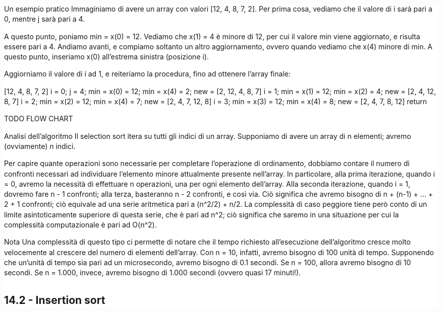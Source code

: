 Un esempio pratico
Immaginiamo di avere un array con valori [12, 4, 8, 7, 2]. Per prima cosa, vediamo che il valore di i sarà pari a 0, mentre j sarà pari a 4.

A questo punto, poniamo min = x(0) = 12. Vediamo che x(1) = 4 è minore di 12, per cui il valore min viene aggiornato, e risulta essere pari a 4. Andiamo avanti, e compiamo soltanto un altro aggiornamento, ovvero quando vediamo che x(4) minore di min. A questo punto, inseriamo x(0) all’estrema sinistra (posizione i).

Aggiorniamo il valore di i ad 1, e reiteriamo la procedura, fino ad ottenere l’array finale:

[12, 4, 8, 7, 2]
i = 0; j = 4;
min = x(0) = 12;
min = x(4) = 2;
new = [2, 12, 4, 8, 7]
i = 1;
min = x(1) = 12;
min = x(2) = 4;
new = [2, 4, 12, 8, 7]
i = 2;
min = x(2) = 12;
min = x(4) = 7;
new = [2, 4, 7, 12, 8]
i = 3;
min = x(3) = 12;
min = x(4) = 8;
new = [2, 4, 7, 8, 12]
return

TODO FLOW CHART

Analisi dell’algoritmo
Il selection sort itera su tutti gli indici di un array. Supponiamo di avere un array di n elementi; avremo (ovviamente) n indici.

Per capire quante operazioni sono necessarie per completare l’operazione di ordinamento, dobbiamo contare il numero di confronti necessari ad individuare l’elemento minore attualmente presente nell’array. In particolare, alla prima iterazione, quando i = 0, avremo la necessità di effettuare n operazioni, una per ogni elemento dell’array. Alla seconda iterazione, quando i = 1, dovremo fare n - 1 confronti; alla terza, basteranno n - 2 confronti, e così via. Ciò significa che avremo bisogno di n + (n-1) + … + 2 + 1 confronti; ciò equivale ad una serie aritmetica pari a (n^2/2) + n/2. La complessità di caso peggiore tiene però conto di un limite asintoticamente superiore di questa serie, che è pari ad n^2; ciò significa che saremo in una situazione per cui la complessità computazionale è pari ad O(n^2).

Nota 
Una complessità di questo tipo ci permette di notare che il tempo richiesto all’esecuzione dell’algoritmo cresce molto velocemente al crescere del numero di elementi dell’array. Con n = 10, infatti, avremo bisogno di 100 unità di tempo. Supponendo che un’unità di tempo sia pari ad un microsecondo, avremo bisogno di 0.1 secondi. Se n = 100, allora avremo bisogno di 10 secondi. Se n = 1.000, invece, avremo bisogno di 1.000 secondi (ovvero quasi 17 minuti!).

## 14.2 - Insertion sort
